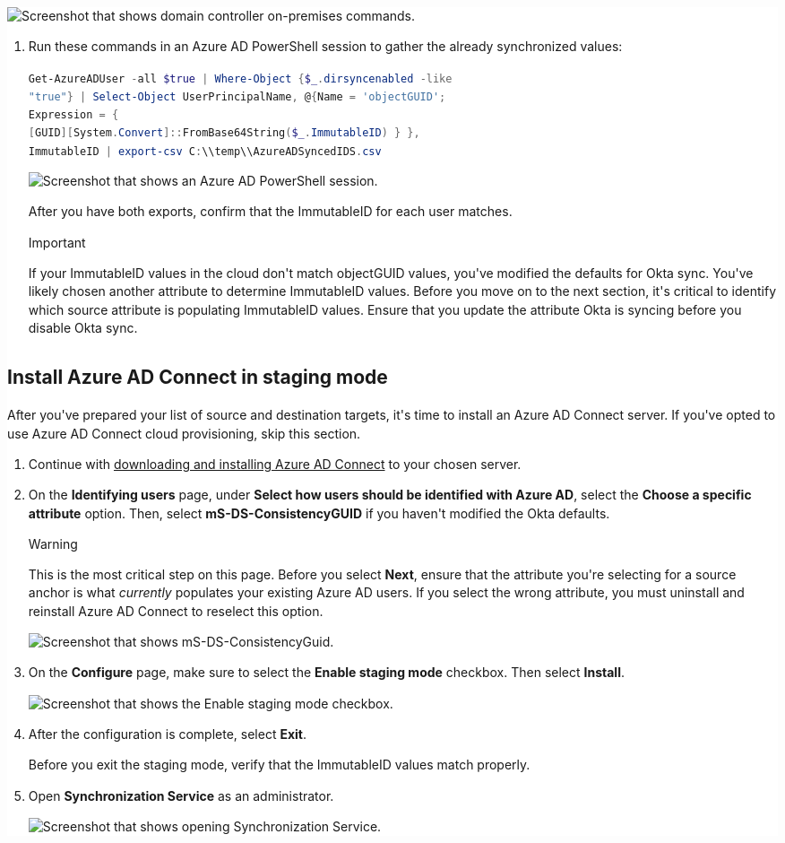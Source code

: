    ![Screenshot that shows domain controller on-premises commands.](./media/migrate-okta-sync-provisioning-to-azure-active-directory-connect-based-synchronization/domain-controller.png)

1. Run these commands in an Azure AD PowerShell session to gather the already synchronized values:

   ```powershell
   Get-AzureADUser -all $true | Where-Object {$_.dirsyncenabled -like
   "true"} | Select-Object UserPrincipalName, @{Name = 'objectGUID';
   Expression = {
   [GUID][System.Convert]::FromBase64String($_.ImmutableID) } },
   ImmutableID | export-csv C:\\temp\\AzureADSyncedIDS.csv
   ```

   ![Screenshot that shows an Azure AD PowerShell session.](./media/migrate-okta-sync-provisioning-to-azure-active-directory-connect-based-synchronization/azure-ad-powershell.png)

   After you have both exports, confirm that the ImmutableID for each user matches.

   >[!IMPORTANT]
   >If your ImmutableID values in the cloud don't match objectGUID values, you've modified the defaults for Okta sync. You've likely chosen another attribute to determine ImmutableID values. Before you move on to the next section, it's critical to identify which source attribute is populating ImmutableID values. Ensure that you update the attribute Okta is syncing before you disable Okta sync.

## Install Azure AD Connect in staging mode

After you've prepared your list of source and destination targets, it's time to install an Azure AD Connect server. If you've opted to use Azure AD Connect cloud provisioning, skip this section.

1. Continue with [downloading and installing Azure AD Connect](../hybrid/how-to-connect-install-custom.md) to your chosen server.

1. On the **Identifying users** page, under **Select how users should be identified with Azure AD**, select the **Choose a specific attribute** option. Then, select **mS-DS-ConsistencyGUID** if you haven't modified the Okta defaults.

   >[!WARNING]
   >This is the most critical step on this page. Before you select **Next**, ensure that the attribute you're selecting for a source anchor is what *currently* populates your existing Azure AD users. If you select the wrong attribute, you must uninstall and reinstall Azure AD Connect to reselect this option.
   
   ![Screenshot that shows mS-DS-ConsistencyGuid.](./media/migrate-okta-sync-provisioning-to-azure-active-directory-connect-based-synchronization/consistency-guid.png)

1. On the **Configure** page, make sure to select the **Enable staging mode** checkbox. Then select **Install**.

   ![Screenshot that shows the Enable staging mode checkbox.](./media/migrate-okta-sync-provisioning-to-azure-active-directory-connect-based-synchronization/enable-staging-mode.png)

1. After the configuration is complete, select **Exit**.

   Before you exit the staging mode, verify that the ImmutableID values match properly.

1. Open **Synchronization Service** as an administrator.

   ![Screenshot that shows opening Synchronization Service.](./media/migrate-okta-sync-provisioning-to-azure-active-directory-connect-based-synchronization/open-sync-service.png)
